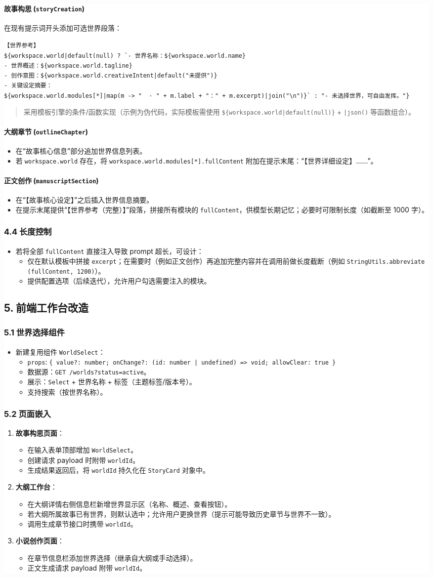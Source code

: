 #### 故事构思 (`storyCreation`)
在现有提示词开头添加可选世界段落：

```
【世界参考】
${workspace.world|default(null) ? `- 世界名称：${workspace.world.name}
- 世界概述：${workspace.world.tagline}
- 创作意图：${workspace.world.creativeIntent|default("未提供")}
- 关键设定摘要：
${workspace.world.modules[*]|map(m -> "  · " + m.label + "：" + m.excerpt)|join("\n")}` : "- 未选择世界，可自由发挥。"}
```

> 采用模板引擎的条件/函数实现（示例为伪代码，实际模板需使用 `${workspace.world|default(null)}` + `|json()` 等函数组合）。

#### 大纲章节 (`outlineChapter`)
- 在“故事核心信息”部分追加世界信息列表。
- 若 `workspace.world` 存在，将 `workspace.world.modules[*].fullContent` 附加在提示末尾：“【世界详细设定】……”。

#### 正文创作 (`manuscriptSection`)
- 在“【故事核心设定】”之后插入世界信息摘要。
- 在提示末尾提供“【世界参考（完整）】”段落，拼接所有模块的 `fullContent`，供模型长期记忆；必要时可限制长度（如截断至 1000 字）。

### 4.4 长度控制

- 若将全部 `fullContent` 直接注入导致 prompt 超长，可设计：
  - 仅在默认模板中拼接 `excerpt`；在需要时（例如正文创作）再追加完整内容并在调用前做长度截断（例如 `StringUtils.abbreviate(fullContent, 1200)`）。
  - 提供配置选项（后续迭代），允许用户勾选需要注入的模块。

## 5. 前端工作台改造

### 5.1 世界选择组件

- 新建复用组件 `WorldSelect`：
  - `props`: `{ value?: number; onChange?: (id: number | undefined) => void; allowClear: true }`
  - 数据源：`GET /worlds?status=active`。
  - 展示：`Select` + 世界名称 + 标签（主题标签/版本号）。
  - 支持搜索（按世界名称）。

### 5.2 页面嵌入

1. **故事构思页面**：
   - 在输入表单顶部增加 `WorldSelect`。
   - 创建请求 payload 时附带 `worldId`。
   - 生成结果返回后，将 `worldId` 持久化在 `StoryCard` 对象中。

2. **大纲工作台**：
   - 在大纲详情右侧信息栏新增世界显示区（名称、概述、查看按钮）。
   - 若大纲所属故事已有世界，则默认选中；允许用户更换世界（提示可能导致历史章节与世界不一致）。
   - 调用生成章节接口时携带 `worldId`。

3. **小说创作页面**：
   - 在章节信息栏添加世界选择（继承自大纲或手动选择）。
   - 正文生成请求 payload 附带 `worldId`。
